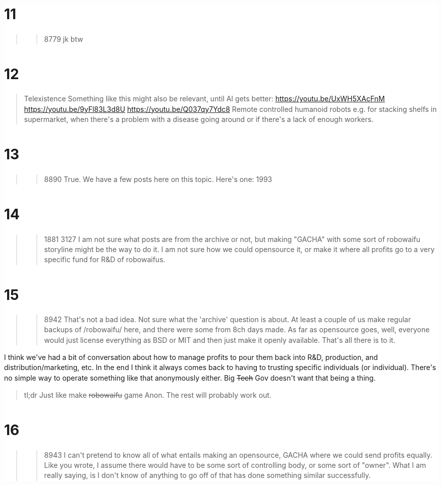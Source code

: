 # 11
>>8779
>jk btw

# 12
>Telexistence
Something like this might also be relevant, until AI gets better: 
https://youtu.be/UxWH5XAcFnM
https://youtu.be/9yFl83L3d8U
https://youtu.be/Q037qy7Ydc8
Remote controlled humanoid robots e.g. for stacking shelfs in supermarket, when there's a problem with a disease going around or if there's a lack of enough workers.

# 13
>>8890
True. We have a few posts here on this topic. Here's one:
>>1993

# 14
>>1881
>>3127
I am not sure what posts are from the archive or not, but making "GACHA" with some sort of robowaifu storyline might be the way to do it.
I am not sure how we could opensource it, or make it where all profits go to a very specific fund for R&D of robowaifus.

# 15
>>8942
That's not a bad idea. Not sure what the 'archive' question is about. At least a couple of us make regular backups of /robowaifu/ here, and there were some from 8ch days made. As far as opensource goes, well, everyone would just license everything as BSD or MIT and then just make it openly available. That's all there is to it.

I think we've had a bit of conversation about how to manage profits to pour them back into R&D, production, and distribution/marketing, etc. In the end I think it always comes back to having to trusting specific individuals (or individual). There's no simple way to operate something like that anonymously either. Big ~~Tech~~ Gov doesn't want that being a thing.

>tl;dr
Just like make ~~robowaifu~~ game Anon. The rest will probably work out.

# 16
>>8943
I can't pretend to know all of what entails making an opensource, GACHA where we could send profits equally.
Like you wrote, I assume there would have to be some sort of controlling body, or some sort of "owner".
What I am really saying, is I don't know of anything to go off of that has done something similar successfully.
